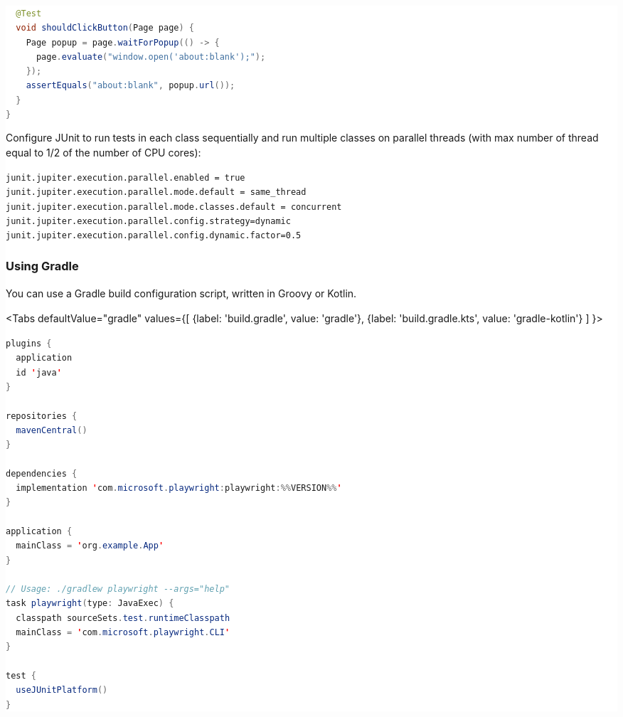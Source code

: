 ```java
  @Test
  void shouldClickButton(Page page) {
    Page popup = page.waitForPopup(() -> {
      page.evaluate("window.open('about:blank');");
    });
    assertEquals("about:blank", popup.url());
  }
}
```


Configure JUnit to run tests in each class sequentially and run multiple classes on parallel threads (with max
number of thread equal to 1/2 of the number of CPU cores):

```bash
junit.jupiter.execution.parallel.enabled = true
junit.jupiter.execution.parallel.mode.default = same_thread
junit.jupiter.execution.parallel.mode.classes.default = concurrent
junit.jupiter.execution.parallel.config.strategy=dynamic
junit.jupiter.execution.parallel.config.dynamic.factor=0.5
```

### Using Gradle

You can use a Gradle build configuration script, written in Groovy or Kotlin.

<Tabs
  defaultValue="gradle"
  values={[
    {label: 'build.gradle', value: 'gradle'},
    {label: 'build.gradle.kts', value: 'gradle-kotlin'}
  ]
}>
<TabItem value="gradle">

```java
plugins {
  application
  id 'java'
}

repositories {
  mavenCentral()
}

dependencies {
  implementation 'com.microsoft.playwright:playwright:%%VERSION%%'
}

application {
  mainClass = 'org.example.App'
}

// Usage: ./gradlew playwright --args="help"
task playwright(type: JavaExec) {
  classpath sourceSets.test.runtimeClasspath
  mainClass = 'com.microsoft.playwright.CLI'
}

test {
  useJUnitPlatform()
}
```
